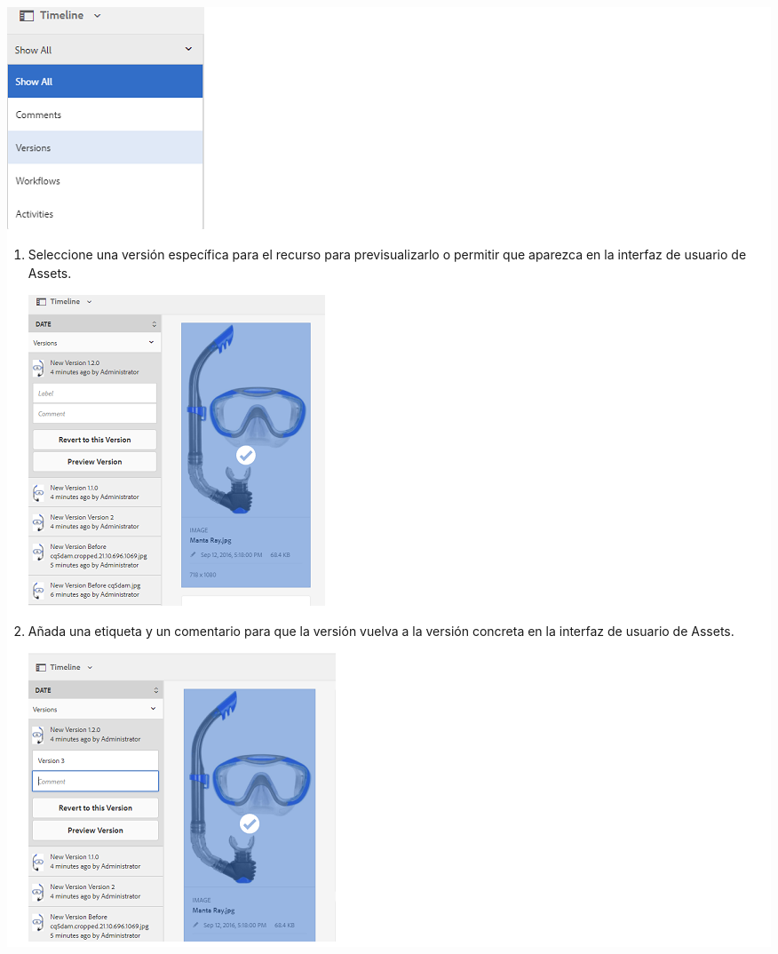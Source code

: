    ![version_option](assets/versions_option.png)

1. Seleccione una versión específica para el recurso para previsualizarlo o permitir que aparezca en la interfaz de usuario de Assets.

   ![select_version](assets/select_version.png)

1. Añada una etiqueta y un comentario para que la versión vuelva a la versión concreta en la interfaz de usuario de Assets.

   ![save_version](assets/save_version.png)
